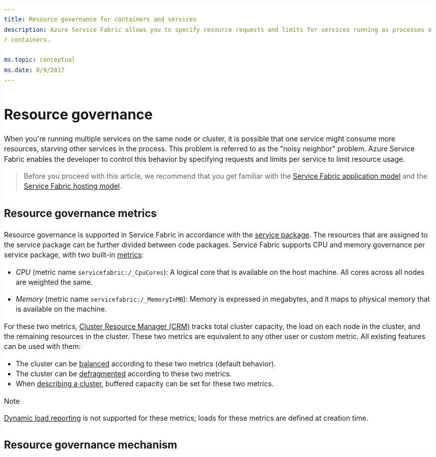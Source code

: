 ```yaml
---
title: Resource governance for containers and services 
description: Azure Service Fabric allows you to specify resource requests and limits for services running as processes or containers.

ms.topic: conceptual
ms.date: 8/9/2017
---
```


# Resource governance

When you're running multiple services on the same node or cluster, it is possible that one service might consume more resources, starving other services in the process. This problem is referred to as the "noisy neighbor" problem. Azure Service Fabric enables the developer to control this behavior by specifying requests and limits per service to limit resource usage.

> Before you proceed with this article, we recommend that you get familiar with the [Service Fabric application model][application-model-link] and the [Service Fabric hosting model][hosting-model-link].
>

## Resource governance metrics

Resource governance is supported in Service Fabric in accordance with the [service package][application-model-link]. The resources that are assigned to the service package can be further divided between code packages. Service Fabric supports CPU and memory governance per service package, with two built-in [metrics](service-fabric-cluster-resource-manager-metrics.md):

* *CPU* (metric name `servicefabric:/_CpuCores`): A logical core that is available on the host machine. All cores across all nodes are weighted the same.

* *Memory* (metric name `servicefabric:/_MemoryInMB`): Memory is expressed in megabytes, and it maps to physical memory that is available on the machine.

For these two metrics, [Cluster Resource Manager (CRM)][cluster-resource-manager-description-link] tracks total cluster capacity, the load on each node in the cluster, and the remaining resources in the cluster. These two metrics are equivalent to any other user or custom metric. All existing features can be used with them:

* The cluster can be [balanced](service-fabric-cluster-resource-manager-balancing.md) according to these two metrics (default behavior).
* The cluster can be [defragmented](service-fabric-cluster-resource-manager-defragmentation-metrics.md) according to these two metrics.
* When [describing a cluster][cluster-resource-manager-description-link], buffered capacity can be set for these two metrics.

> [!NOTE]
> [Dynamic load reporting](service-fabric-cluster-resource-manager-metrics.md) is not supported for these metrics; loads for these metrics are defined at creation time.

## Resource governance mechanism


[application-model-link]: service-fabric-application-model.md
[hosting-model-link]: service-fabric-hosting-model.md
[cluster-resource-manager-description-link]: service-fabric-cluster-resource-manager-cluster-description.md